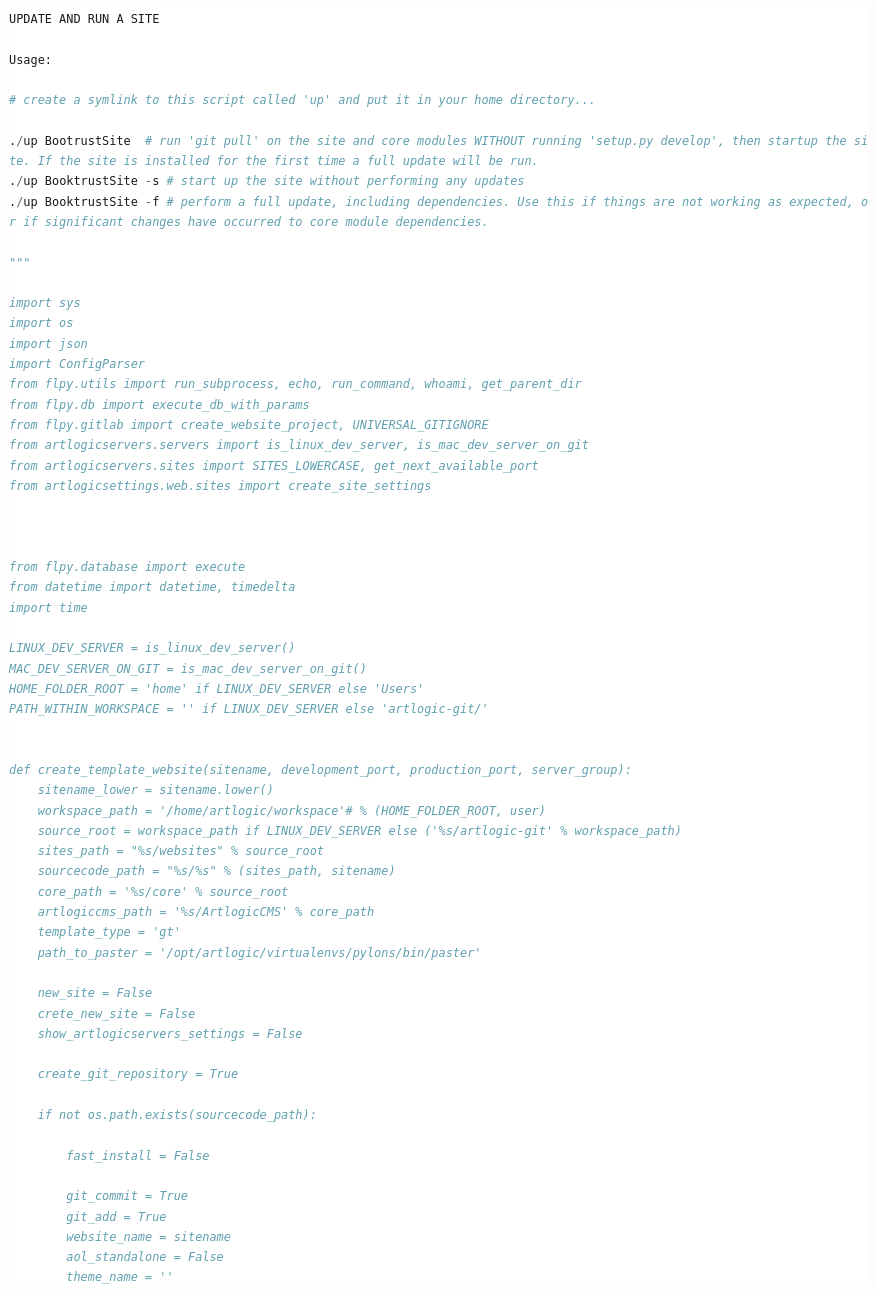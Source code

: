 ```python
UPDATE AND RUN A SITE

Usage:

# create a symlink to this script called 'up' and put it in your home directory...

./up BootrustSite  # run 'git pull' on the site and core modules WITHOUT running 'setup.py develop', then startup the site. If the site is installed for the first time a full update will be run.
./up BooktrustSite -s # start up the site without performing any updates
./up BooktrustSite -f # perform a full update, including dependencies. Use this if things are not working as expected, or if significant changes have occurred to core module dependencies.

"""

import sys
import os
import json
import ConfigParser
from flpy.utils import run_subprocess, echo, run_command, whoami, get_parent_dir
from flpy.db import execute_db_with_params
from flpy.gitlab import create_website_project, UNIVERSAL_GITIGNORE
from artlogicservers.servers import is_linux_dev_server, is_mac_dev_server_on_git
from artlogicservers.sites import SITES_LOWERCASE, get_next_available_port
from artlogicsettings.web.sites import create_site_settings



from flpy.database import execute
from datetime import datetime, timedelta
import time

LINUX_DEV_SERVER = is_linux_dev_server()
MAC_DEV_SERVER_ON_GIT = is_mac_dev_server_on_git()
HOME_FOLDER_ROOT = 'home' if LINUX_DEV_SERVER else 'Users'
PATH_WITHIN_WORKSPACE = '' if LINUX_DEV_SERVER else 'artlogic-git/'


def create_template_website(sitename, development_port, production_port, server_group):
    sitename_lower = sitename.lower()
    workspace_path = '/home/artlogic/workspace'# % (HOME_FOLDER_ROOT, user)
    source_root = workspace_path if LINUX_DEV_SERVER else ('%s/artlogic-git' % workspace_path)
    sites_path = "%s/websites" % source_root
    sourcecode_path = "%s/%s" % (sites_path, sitename)
    core_path = '%s/core' % source_root
    artlogiccms_path = '%s/ArtlogicCMS' % core_path
    template_type = 'gt'
    path_to_paster = '/opt/artlogic/virtualenvs/pylons/bin/paster'

    new_site = False
    crete_new_site = False
    show_artlogicservers_settings = False

    create_git_repository = True

    if not os.path.exists(sourcecode_path):

        fast_install = False

        git_commit = True
        git_add = True
        website_name = sitename
        aol_standalone = False
        theme_name = ''
```